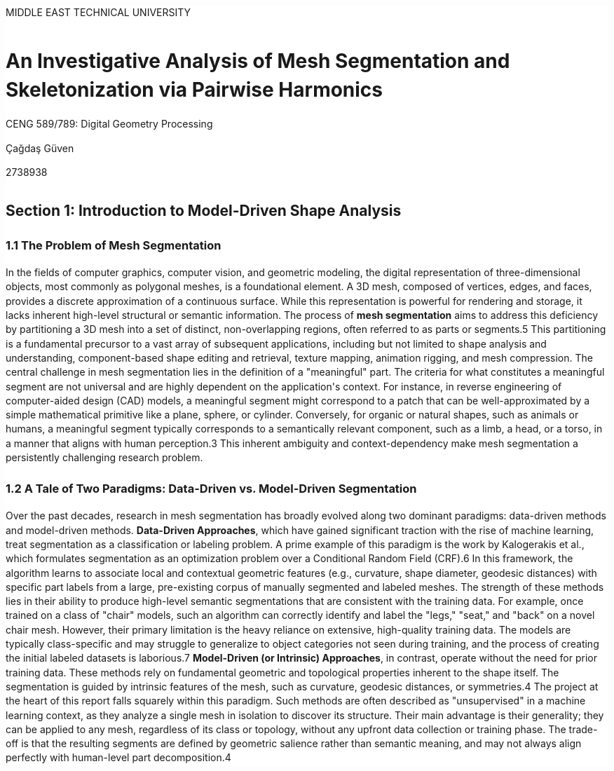 MIDDLE EAST TECHNICAL UNIVERSITY

# **An Investigative Analysis of Mesh Segmentation and Skeletonization via Pairwise Harmonics**

CENG 589/789: Digital Geometry Processing

Çağdaş Güven

2738938

## **Section 1: Introduction to Model-Driven Shape Analysis**

### **1.1 The Problem of Mesh Segmentation**

In the fields of computer graphics, computer vision, and geometric modeling, the digital representation of three-dimensional objects, most commonly as polygonal meshes, is a foundational element. A 3D mesh, composed of vertices, edges, and faces, provides a discrete approximation of a continuous surface. While this representation is powerful for rendering and storage, it lacks inherent high-level structural or semantic information. The process of **mesh segmentation** aims to address this deficiency by partitioning a 3D mesh into a set of distinct, non-overlapping regions, often referred to as parts or segments.5 This partitioning is a fundamental precursor to a vast array of subsequent applications, including but not limited to shape analysis and understanding, component-based shape editing and retrieval, texture mapping, animation rigging, and mesh compression.
The central challenge in mesh segmentation lies in the definition of a "meaningful" part. The criteria for what constitutes a meaningful segment are not universal and are highly dependent on the application's context. For instance, in reverse engineering of computer-aided design (CAD) models, a meaningful segment might correspond to a patch that can be well-approximated by a simple mathematical primitive like a plane, sphere, or cylinder. Conversely, for organic or natural shapes, such as animals or humans, a meaningful segment typically corresponds to a semantically relevant component, such as a limb, a head, or a torso, in a manner that aligns with human perception.3 This inherent ambiguity and context-dependency make mesh segmentation a persistently challenging research problem.

### **1.2 A Tale of Two Paradigms: Data-Driven vs. Model-Driven Segmentation**

Over the past decades, research in mesh segmentation has broadly evolved along two dominant paradigms: data-driven methods and model-driven methods.
**Data-Driven Approaches**, which have gained significant traction with the rise of machine learning, treat segmentation as a classification or labeling problem. A prime example of this paradigm is the work by Kalogerakis et al., which formulates segmentation as an optimization problem over a Conditional Random Field (CRF).6 In this framework, the algorithm learns to associate local and contextual geometric features (e.g., curvature, shape diameter, geodesic distances) with specific part labels from a large, pre-existing corpus of manually segmented and labeled meshes. The strength of these methods lies in their ability to produce high-level semantic segmentations that are consistent with the training data. For example, once trained on a class of "chair" models, such an algorithm can correctly identify and label the "legs," "seat," and "back" on a novel chair mesh. However, their primary limitation is the heavy reliance on extensive, high-quality training data. The models are typically class-specific and may struggle to generalize to object categories not seen during training, and the process of creating the initial labeled datasets is laborious.7
**Model-Driven (or Intrinsic) Approaches**, in contrast, operate without the need for prior training data. These methods rely on fundamental geometric and topological properties inherent to the shape itself. The segmentation is guided by intrinsic features of the mesh, such as curvature, geodesic distances, or symmetries.4 The project at the heart of this report falls squarely within this paradigm. Such methods are often described as "unsupervised" in a machine learning context, as they analyze a single mesh in isolation to discover its structure. Their main advantage is their generality; they can be applied to any mesh, regardless of its class or topology, without any upfront data collection or training phase. The trade-off is that the resulting segments are defined by geometric salience rather than semantic meaning, and may not always align perfectly with human-level part decomposition.4
